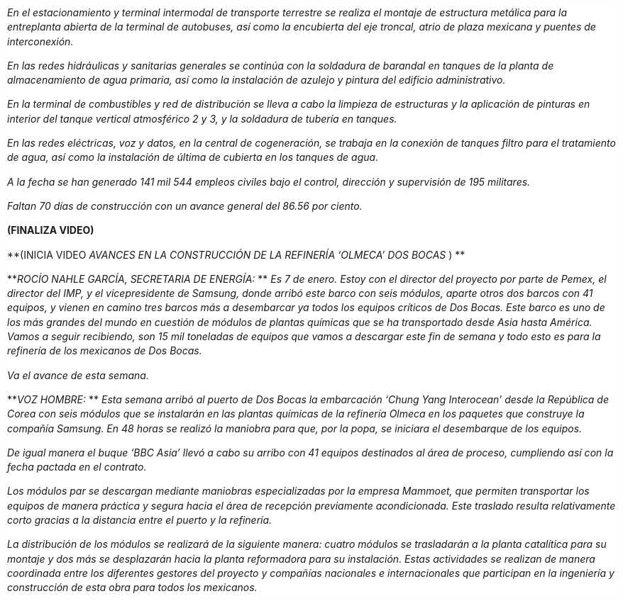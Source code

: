 _En el estacionamiento y terminal intermodal de transporte terrestre se
realiza el montaje de estructura metálica para la entreplanta abierta de la
terminal de autobuses, así como la encubierta del eje troncal, atrio de plaza
mexicana y puentes de interconexión._

_En las redes hidráulicas y sanitarias generales se continúa con la soldadura
de barandal en tanques de la planta de almacenamiento de agua primaria, así
como la instalación de azulejo y pintura del edificio administrativo._

_En la terminal de combustibles y red de distribución se lleva a cabo la
limpieza de estructuras y la aplicación de pinturas en interior del tanque
vertical atmosférico 2 y 3, y la soldadura de tubería en tanques._

_En las redes eléctricas, voz y datos, en la central de cogeneración, se
trabaja en la conexión de tanques filtro para el tratamiento de agua, así como
la instalación de última de cubierta en los tanques de agua._

_A la fecha se han generado 141 mil 544 empleos civiles bajo el control,
dirección y supervisión de 195 militares._

_Faltan 70 días de construcción con un avance general del 86.56 por ciento._

**(FINALIZA VIDEO)**

**(INICIA VIDEO _AVANCES EN LA CONSTRUCCIÓN DE LA REFINERÍA ‘OLMECA’ DOS
BOCAS_ ) **

**_ROCÍO NAHLE GARCÍA, SECRETARIA DE ENERGÍA:_ ** _Es 7 de enero. Estoy con el
director del proyecto por parte de Pemex, el director del IMP, y el
vicepresidente de Samsung, donde arribó este barco con seis módulos, aparte
otros dos barcos con 41 equipos, y vienen en camino tres barcos más a
desembarcar ya todos los equipos críticos de Dos Bocas. Este barco es uno de
los más grandes del mundo en cuestión de módulos de plantas químicas que se ha
transportado desde Asia hasta América. Vamos a seguir recibiendo, son 15 mil
toneladas de equipos que vamos a descargar este fin de semana y todo esto es
para la refinería de los mexicanos de Dos Bocas._

_Va el avance de esta semana._

**_VOZ HOMBRE:_ ** _Esta semana arribó al puerto de Dos Bocas la embarcación
‘Chung Yang Interocean’ desde la República de Corea con seis módulos que se
instalarán en las plantas químicas de la refinería Olmeca en los paquetes que
construye la compañía Samsung. En 48 horas se realizó la maniobra para que,
por la popa, se iniciara el desembarque de los equipos._

_De igual manera el buque ‘BBC Asia’ llevó a cabo su arribo con 41 equipos
destinados al área de proceso, cumpliendo así con la fecha pactada en el
contrato._

_Los módulos par se descargan mediante maniobras especializadas por la empresa
Mammoet, que permiten transportar los equipos de manera práctica y segura
hacia el área de recepción previamente acondicionada. Este traslado resulta
relativamente corto gracias a la distancia entre el puerto y la refinería._

_La distribución de los módulos se realizará de la siguiente manera: cuatro
módulos se trasladarán a la planta catalítica para su montaje y dos más se
desplazarán hacia la planta reformadora para su instalación. Estas actividades
se realizan de manera coordinada entre los diferentes gestores del proyecto y
compañías nacionales e internacionales que participan en la ingeniería y
construcción de esta obra para todos los mexicanos._
